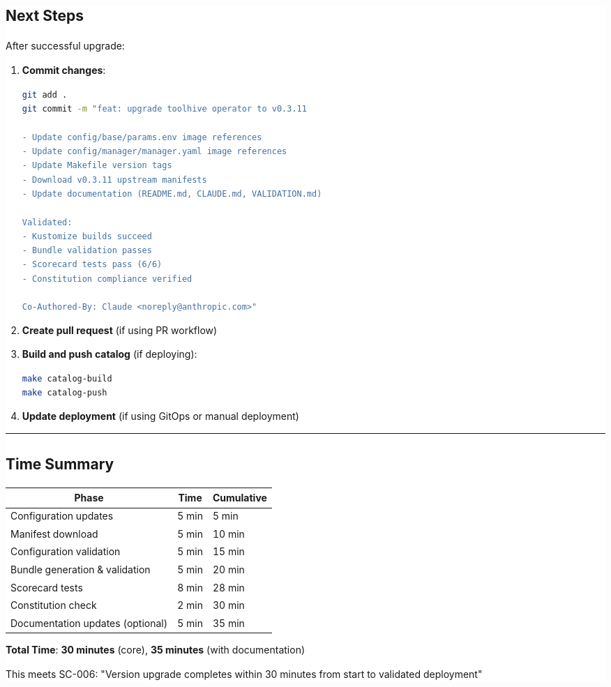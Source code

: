 ## Next Steps

After successful upgrade:

1. **Commit changes**:
   ```bash
   git add .
   git commit -m "feat: upgrade toolhive operator to v0.3.11

   - Update config/base/params.env image references
   - Update config/manager/manager.yaml image references
   - Update Makefile version tags
   - Download v0.3.11 upstream manifests
   - Update documentation (README.md, CLAUDE.md, VALIDATION.md)

   Validated:
   - Kustomize builds succeed
   - Bundle validation passes
   - Scorecard tests pass (6/6)
   - Constitution compliance verified

   Co-Authored-By: Claude <noreply@anthropic.com>"
   ```

2. **Create pull request** (if using PR workflow)

3. **Build and push catalog** (if deploying):
   ```bash
   make catalog-build
   make catalog-push
   ```

4. **Update deployment** (if using GitOps or manual deployment)

---

## Time Summary

| Phase | Time | Cumulative |
|-------|------|------------|
| Configuration updates | 5 min | 5 min |
| Manifest download | 5 min | 10 min |
| Configuration validation | 5 min | 15 min |
| Bundle generation & validation | 5 min | 20 min |
| Scorecard tests | 8 min | 28 min |
| Constitution check | 2 min | 30 min |
| Documentation updates (optional) | 5 min | 35 min |

**Total Time**: **30 minutes** (core), **35 minutes** (with documentation)

This meets SC-006: "Version upgrade completes within 30 minutes from start to validated deployment"
